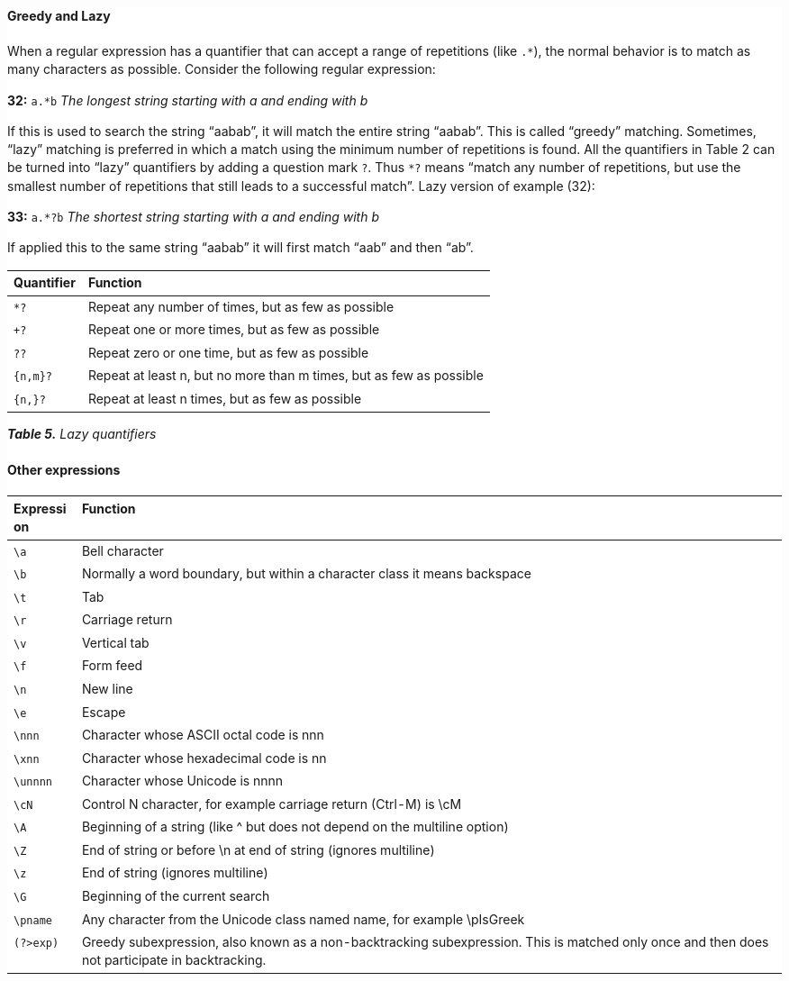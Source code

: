 #### Greedy and Lazy

When a regular expression has a quantifier that can accept a range of repetitions \(like `.*`\), the normal behavior is to match as many characters as possible. Consider the following regular expression:

**32:** `a.*b` _The longest string starting with a and ending with b_

If this is used to search the string “aabab”, it will match the entire string “aabab”. This is called “greedy” matching. Sometimes, “lazy” matching is preferred in which a match using the minimum number of repetitions is found. All the quantifiers in Table 2 can be turned into “lazy” quantifiers by adding a question mark `?`. Thus `*?` means “match any number of repetitions, but use the smallest number of repetitions that still leads to a successful match”. Lazy version of example \(32\):

**33:** `a.*?b` _The shortest string starting with a and ending with b_

If applied this to the same string “aabab” it will first match “aab” and then “ab”.

| Quantifier | Function |
| :--- | :--- |
| `*?` | Repeat any number of times, but as few as possible |
| `+?` | Repeat one or more times, but as few as possible |
| `??` | Repeat zero or one time, but as few as possible |
| `{n,m}?` | Repeat at least n, but no more than m times, but as few as possible |
| `{n,}?` | Repeat at least n times, but as few as possible |

_**Table 5.** Lazy quantifiers_

#### **Other expressions**

|Expression|Function|
| :--- | :--- |
|`\a`|Bell character|
|`\b`|Normally a word boundary, but within a character class it means backspace|
|`\t`|Tab|
|`\r`|Carriage return|
|`\v`|Vertical tab|
|`\f`|Form feed|
|`\n`|New line|
|`\e`|Escape|
|`\nnn`|Character whose ASCII octal code is nnn|
|`\xnn`|Character whose hexadecimal code is nn|
|`\unnnn`|Character whose Unicode is nnnn|
|`\cN`|Control N character, for example carriage return \(Ctrl-M\) is \cM|
|`\A`|Beginning of a string \(like ^ but does not depend on the multiline option\)|
|`\Z`|End of string or before \n at end of string \(ignores multiline\)|
|`\z`|End of string \(ignores multiline\)|
|`\G`|Beginning of the current search|
|`\pname`|Any character from the Unicode class named name, for example \pIsGreek|
|`(?>exp)`|Greedy subexpression, also known as a non-backtracking subexpression. This is matched only once and then does not participate in backtracking.|